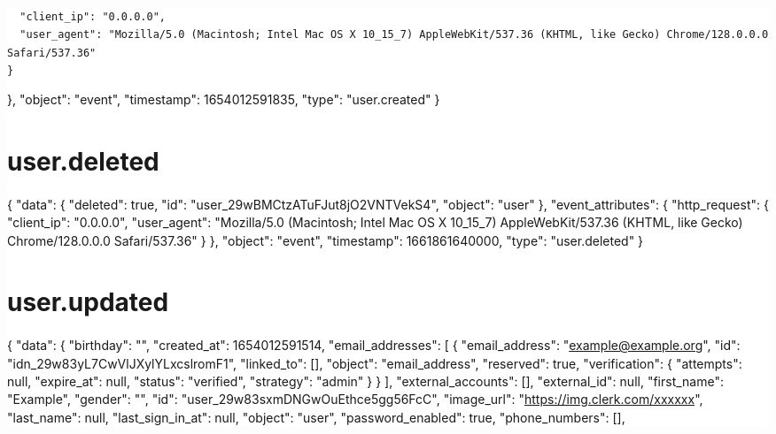       "client_ip": "0.0.0.0",
      "user_agent": "Mozilla/5.0 (Macintosh; Intel Mac OS X 10_15_7) AppleWebKit/537.36 (KHTML, like Gecko) Chrome/128.0.0.0 Safari/537.36"
    }
  },
  "object": "event",
  "timestamp": 1654012591835,
  "type": "user.created"
}

# user.deleted

{
  "data": {
    "deleted": true,
    "id": "user_29wBMCtzATuFJut8jO2VNTVekS4",
    "object": "user"
  },
  "event_attributes": {
    "http_request": {
      "client_ip": "0.0.0.0",
      "user_agent": "Mozilla/5.0 (Macintosh; Intel Mac OS X 10_15_7) AppleWebKit/537.36 (KHTML, like Gecko) Chrome/128.0.0.0 Safari/537.36"
    }
  },
  "object": "event",
  "timestamp": 1661861640000,
  "type": "user.deleted"
}

# user.updated

{
  "data": {
    "birthday": "",
    "created_at": 1654012591514,
    "email_addresses": [
      {
        "email_address": "example@example.org",
        "id": "idn_29w83yL7CwVlJXylYLxcslromF1",
        "linked_to": [],
        "object": "email_address",
        "reserved": true,
        "verification": {
          "attempts": null,
          "expire_at": null,
          "status": "verified",
          "strategy": "admin"
        }
      }
    ],
    "external_accounts": [],
    "external_id": null,
    "first_name": "Example",
    "gender": "",
    "id": "user_29w83sxmDNGwOuEthce5gg56FcC",
    "image_url": "https://img.clerk.com/xxxxxx",
    "last_name": null,
    "last_sign_in_at": null,
    "object": "user",
    "password_enabled": true,
    "phone_numbers": [],